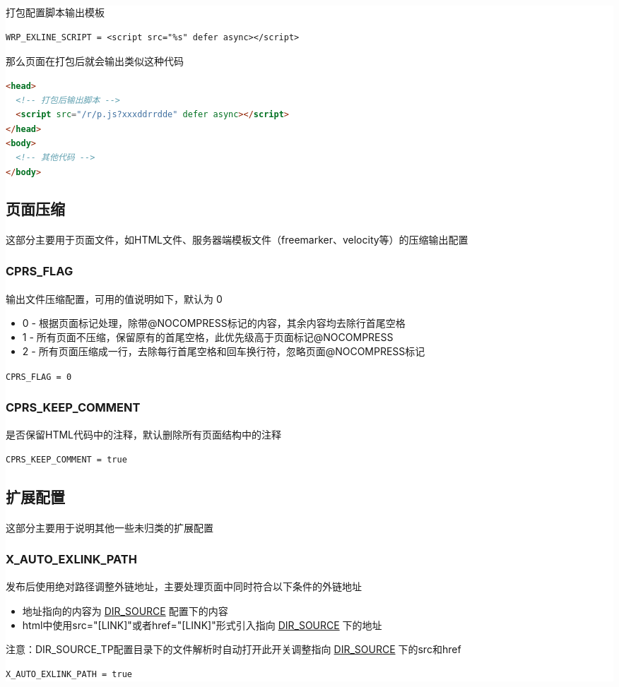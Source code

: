 打包配置脚本输出模板

```
WRP_EXLINE_SCRIPT = <script src="%s" defer async></script>
```

那么页面在打包后就会输出类似这种代码

```html
<head>
  <!-- 打包后输出脚本 -->
  <script src="/r/p.js?xxxddrrdde" defer async></script>
</head>
<body>
  <!-- 其他代码 -->
</body>
```

## 页面压缩

这部分主要用于页面文件，如HTML文件、服务器端模板文件（freemarker、velocity等）的压缩输出配置

### CPRS_FLAG

输出文件压缩配置，可用的值说明如下，默认为 0

* 0 - 根据页面标记处理，除带@NOCOMPRESS标记的内容，其余内容均去除行首尾空格
* 1 - 所有页面不压缩，保留原有的首尾空格，此优先级高于页面标记@NOCOMPRESS
* 2 - 所有页面压缩成一行，去除每行首尾空格和回车换行符，忽略页面@NOCOMPRESS标记

```
CPRS_FLAG = 0
```

### CPRS_KEEP_COMMENT

是否保留HTML代码中的注释，默认删除所有页面结构中的注释

```
CPRS_KEEP_COMMENT = true
```

## 扩展配置

这部分主要用于说明其他一些未归类的扩展配置

### X_AUTO_EXLINK_PATH

发布后使用绝对路径调整外链地址，主要处理页面中同时符合以下条件的外链地址

* 地址指向的内容为 [DIR_SOURCE](#dir_source) 配置下的内容
* html中使用src="[LINK]"或者href="[LINK]"形式引入指向 [DIR_SOURCE](#dir_source) 下的地址

注意：DIR_SOURCE_TP配置目录下的文件解析时自动打开此开关调整指向 [DIR_SOURCE](#dir_source) 下的src和href

```
X_AUTO_EXLINK_PATH = true
```
